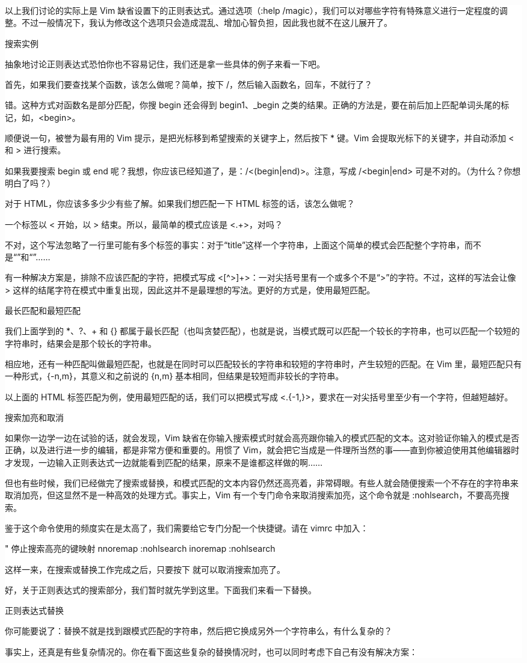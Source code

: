 
以上我们讨论的实际上是 Vim 缺省设置下的正则表达式。通过选项（:help /magic），我们可以对哪些字符有特殊意义进行一定程度的调整。不过一般情况下，我认为修改这个选项只会造成混乱、增加心智负担，因此我也就不在这儿展开了。

搜索实例

抽象地讨论正则表达式恐怕你也不容易记住，我们还是拿一些具体的例子来看一下吧。

首先，如果我们要查找某个函数，该怎么做呢？简单，按下 /，然后输入函数名，回车，不就行了？

错。这种方式对函数名是部分匹配，你搜 begin 还会得到 begin1、_begin 之类的结果。正确的方法是，要在前后加上匹配单词头尾的标记，如，\<begin\>。

顺便说一句，被誉为最有用的 Vim 提示，是把光标移到希望搜索的关键字上，然后按下 * 键。Vim 会提取光标下的关键字，并自动添加 \< 和 \> 进行搜索。



如果我要搜索 begin 或 end 呢？我想，你应该已经知道了，是：/\<\(begin\|end\)\>。注意，写成 /\<begin\|end\> 可是不对的。（为什么？你想明白了吗？）

对于 HTML，你应该多多少少有些了解。如果我们想匹配一下 HTML 标签的话，该怎么做呢？

一个标签以 < 开始，以 > 结束。所以，最简单的模式应该是 <.\+>，对吗？

不对，这个写法忽略了一行里可能有多个标签的事实：对于“title”这样一个字符串，上面这个简单的模式会匹配整个字符串，而不是“”和“”……



有一种解决方案是，排除不应该匹配的字符，把模式写成 <[^>]\+>：一对尖括号里有一个或多个不是“>”的字符。不过，这样的写法会让像 > 这样的结尾字符在模式中重复出现，因此这并不是最理想的写法。更好的方式是，使用最短匹配。

最长匹配和最短匹配

我们上面学到的 *、\?、\+ 和 \{} 都属于最长匹配（也叫贪婪匹配），也就是说，当模式既可以匹配一个较长的字符串，也可以匹配一个较短的字符串时，结果会是那个较长的字符串。

相应地，还有一种匹配叫做最短匹配，也就是在同时可以匹配较长的字符串和较短的字符串时，产生较短的匹配。在 Vim 里，最短匹配只有一种形式，{-n,m}，其意义和之前说的 {n,m} 基本相同，但结果是较短而非较长的字符串。

以上面的 HTML 标签匹配为例，使用最短匹配的话，我们可以把模式写成 <.\{-1,}>，要求在一对尖括号里至少有一个字符，但越短越好。

搜索加亮和取消

如果你一边学一边在试验的话，就会发现，Vim 缺省在你输入搜索模式时就会高亮跟你输入的模式匹配的文本。这对验证你输入的模式是否正确，以及进行进一步的编辑，都是非常方便和重要的。用惯了 Vim，就会把它当成是一件理所当然的事——直到你被迫使用其他编辑器时才发现，一边输入正则表达式一边就能看到匹配的结果，原来不是谁都这样做的啊……

但也有些时候，我们已经做完了搜索或替换，和模式匹配的文本内容仍然还高亮着，非常碍眼。有些人就会随便搜索一个不存在的字符串来取消加亮，但这显然不是一种高效的处理方式。事实上，Vim 有一个专门命令来取消搜索加亮，这个命令就是 :nohlsearch，不要高亮搜索。

鉴于这个命令使用的频度实在是太高了，我们需要给它专门分配一个快捷键。请在 vimrc 中加入：

" 停止搜索高亮的键映射
nnoremap <silent> <F2>      :nohlsearch<CR>
inoremap <silent> <F2> <C-O>:nohlsearch<CR>


这样一来，在搜索或替换工作完成之后，只要按下 <F2> 就可以取消搜索加亮了。



好，关于正则表达式的搜索部分，我们暂时就先学到这里。下面我们来看一下替换。

正则表达式替换

你可能要说了：替换不就是找到跟模式匹配的字符串，然后把它换成另外一个字符串么，有什么复杂的？

事实上，还真是有些复杂情况的。你在看下面这些复杂的替换情况时，也可以同时考虑下自己有没有解决方案：

